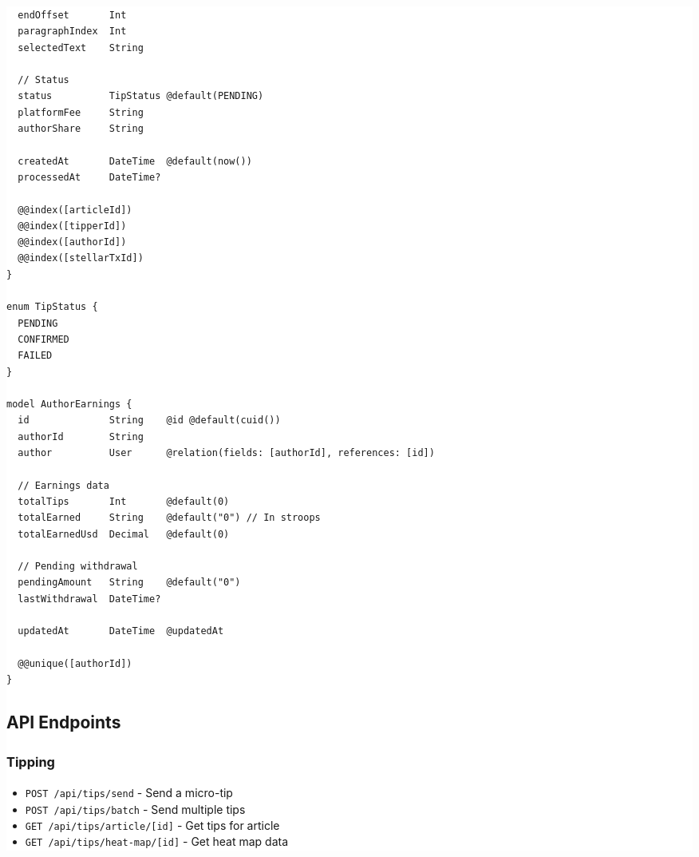 ```prisma
  endOffset       Int
  paragraphIndex  Int
  selectedText    String
  
  // Status
  status          TipStatus @default(PENDING)
  platformFee     String
  authorShare     String
  
  createdAt       DateTime  @default(now())
  processedAt     DateTime?
  
  @@index([articleId])
  @@index([tipperId])
  @@index([authorId])
  @@index([stellarTxId])
}

enum TipStatus {
  PENDING
  CONFIRMED
  FAILED
}

model AuthorEarnings {
  id              String    @id @default(cuid())
  authorId        String
  author          User      @relation(fields: [authorId], references: [id])
  
  // Earnings data
  totalTips       Int       @default(0)
  totalEarned     String    @default("0") // In stroops
  totalEarnedUsd  Decimal   @default(0)
  
  // Pending withdrawal
  pendingAmount   String    @default("0")
  lastWithdrawal  DateTime?
  
  updatedAt       DateTime  @updatedAt
  
  @@unique([authorId])
}
```

## API Endpoints

### Tipping

- `POST /api/tips/send` - Send a micro-tip
- `POST /api/tips/batch` - Send multiple tips
- `GET /api/tips/article/[id]` - Get tips for article
- `GET /api/tips/heat-map/[id]` - Get heat map data

